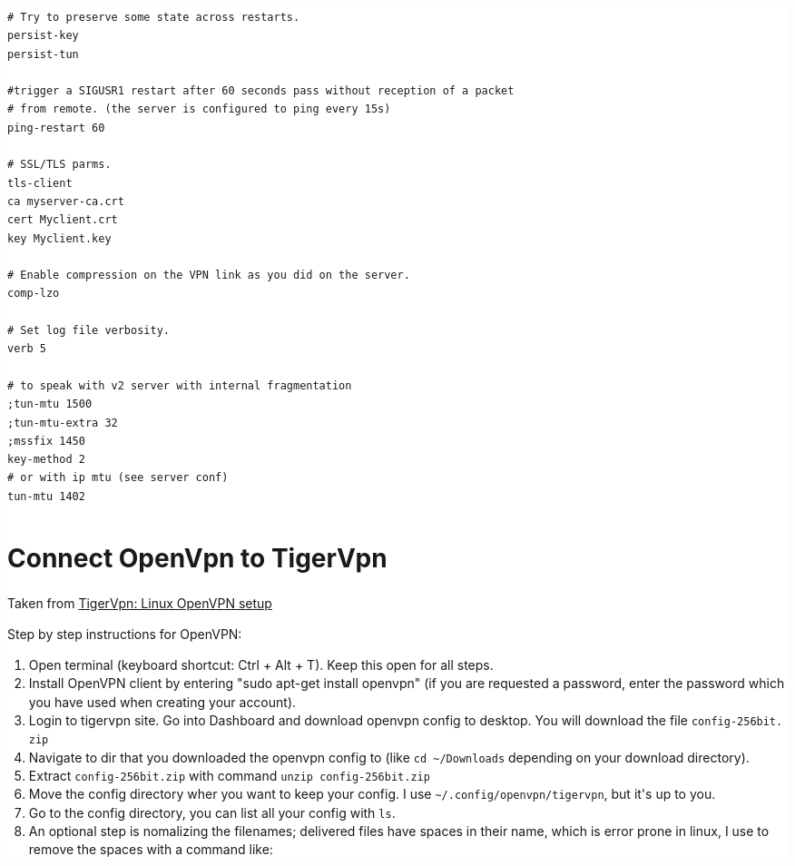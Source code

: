     # Try to preserve some state across restarts.
    persist-key
    persist-tun

    #trigger a SIGUSR1 restart after 60 seconds pass without reception of a packet
    # from remote. (the server is configured to ping every 15s)
    ping-restart 60

    # SSL/TLS parms.
    tls-client
    ca myserver-ca.crt
    cert Myclient.crt
    key Myclient.key

    # Enable compression on the VPN link as you did on the server.
    comp-lzo

    # Set log file verbosity.
    verb 5

    # to speak with v2 server with internal fragmentation
    ;tun-mtu 1500
    ;tun-mtu-extra 32
    ;mssfix 1450
    key-method 2
    # or with ip mtu (see server conf)
    tun-mtu 1402

# Connect OpenVpn to TigerVpn

Taken from  [TigerVpn: Linux OpenVPN setup
](https://help.tigervpn.com/support/solutions/articles/1000214258-linux-openvpn-setup)


Step by step instructions for OpenVPN:

1.  Open terminal (keyboard shortcut: Ctrl + Alt + T). Keep this open
    for all steps.
2.  Install OpenVPN client by entering "sudo apt-get install openvpn"
    (if you are requested a password, enter the password which you have
    used when creating your account).
3.  Login to tigervpn site. Go into Dashboard and download openvpn
    config to desktop. You will download the file  `config-256bit.zip`
4.  Navigate to dir that you downloaded the openvpn config to (like
    `cd ~/Downloads` depending on your download directory).
5.  Extract `config-256bit.zip` with command `unzip config-256bit.zip`
6.  Move the config directory wher you want to keep your config. I use
    `~/.config/openvpn/tigervpn`, but it's up to you.
7.  Go to the config directory, you can list all your config with `ls`.
8.  An optional step is nomalizing the filenames; delivered files have
    spaces in their name, which is error prone in linux, I use to
    remove the spaces with a command like:
